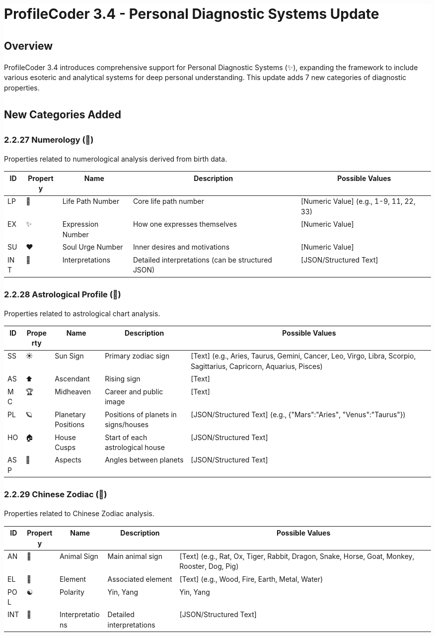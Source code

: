 # ProfileCoder 3.4 - Personal Diagnostic Systems Update

## Overview
ProfileCoder 3.4 introduces comprehensive support for Personal Diagnostic Systems (✨), expanding the framework to include various esoteric and analytical systems for deep personal understanding. This update adds 7 new categories of diagnostic properties.

## New Categories Added

### 2.2.27 Numerology (🔢)
Properties related to numerological analysis derived from birth data.

| ID | Property | Name | Description | Possible Values |
|----|----------|------|-------------|-----------------|
| LP | 🔢 | Life Path Number | Core life path number | [Numeric Value] (e.g., 1-9, 11, 22, 33) |
| EX | ✨ | Expression Number | How one expresses themselves | [Numeric Value] |
| SU | ❤️ | Soul Urge Number | Inner desires and motivations | [Numeric Value] |
| INT | 📝 | Interpretations | Detailed interpretations (can be structured JSON) | [JSON/Structured Text] |

### 2.2.28 Astrological Profile (🌌)
Properties related to astrological chart analysis.

| ID | Property | Name | Description | Possible Values |
|----|----------|------|-------------|-----------------|
| SS | ☀️ | Sun Sign | Primary zodiac sign | [Text] (e.g., Aries, Taurus, Gemini, Cancer, Leo, Virgo, Libra, Scorpio, Sagittarius, Capricorn, Aquarius, Pisces) |
| AS | ⬆️ | Ascendant | Rising sign | [Text] |
| MC | 🏆 | Midheaven | Career and public image | [Text] |
| PL | 🪐 | Planetary Positions | Positions of planets in signs/houses | [JSON/Structured Text] (e.g., {"Mars":"Aries", "Venus":"Taurus"}) |
| HO | 🏠 | House Cusps | Start of each astrological house | [JSON/Structured Text] |
| ASP | 🔗 | Aspects | Angles between planets | [JSON/Structured Text] |

### 2.2.29 Chinese Zodiac (🐉)
Properties related to Chinese Zodiac analysis.

| ID | Property | Name | Description | Possible Values |
|----|----------|------|-------------|-----------------|
| AN | 🐾 | Animal Sign | Main animal sign | [Text] (e.g., Rat, Ox, Tiger, Rabbit, Dragon, Snake, Horse, Goat, Monkey, Rooster, Dog, Pig) |
| EL | 🌳 | Element | Associated element | [Text] (e.g., Wood, Fire, Earth, Metal, Water) |
| POL | ☯️ | Polarity | Yin, Yang | Yin, Yang |
| INT | 📝 | Interpretations | Detailed interpretations | [JSON/Structured Text] |
